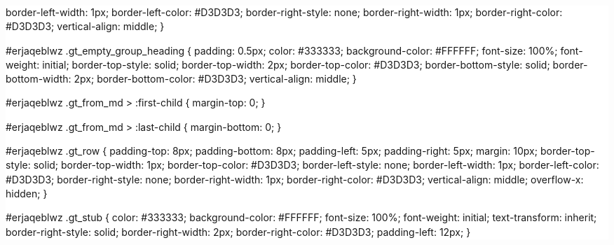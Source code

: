   border-left-width: 1px;
  border-left-color: #D3D3D3;
  border-right-style: none;
  border-right-width: 1px;
  border-right-color: #D3D3D3;
  vertical-align: middle;
}

#erjaqeblwz .gt_empty_group_heading {
  padding: 0.5px;
  color: #333333;
  background-color: #FFFFFF;
  font-size: 100%;
  font-weight: initial;
  border-top-style: solid;
  border-top-width: 2px;
  border-top-color: #D3D3D3;
  border-bottom-style: solid;
  border-bottom-width: 2px;
  border-bottom-color: #D3D3D3;
  vertical-align: middle;
}

#erjaqeblwz .gt_from_md > :first-child {
  margin-top: 0;
}

#erjaqeblwz .gt_from_md > :last-child {
  margin-bottom: 0;
}

#erjaqeblwz .gt_row {
  padding-top: 8px;
  padding-bottom: 8px;
  padding-left: 5px;
  padding-right: 5px;
  margin: 10px;
  border-top-style: solid;
  border-top-width: 1px;
  border-top-color: #D3D3D3;
  border-left-style: none;
  border-left-width: 1px;
  border-left-color: #D3D3D3;
  border-right-style: none;
  border-right-width: 1px;
  border-right-color: #D3D3D3;
  vertical-align: middle;
  overflow-x: hidden;
}

#erjaqeblwz .gt_stub {
  color: #333333;
  background-color: #FFFFFF;
  font-size: 100%;
  font-weight: initial;
  text-transform: inherit;
  border-right-style: solid;
  border-right-width: 2px;
  border-right-color: #D3D3D3;
  padding-left: 12px;
}
